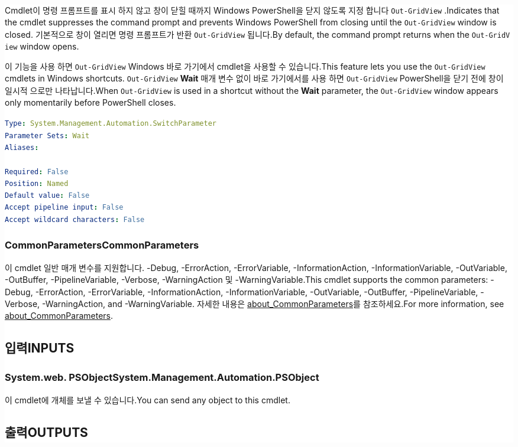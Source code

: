 <span data-ttu-id="01085-188">Cmdlet이 명령 프롬프트를 표시 하지 않고 창이 닫힐 때까지 Windows PowerShell을 닫지 않도록 지정 합니다 `Out-GridView` .</span><span class="sxs-lookup"><span data-stu-id="01085-188">Indicates that the cmdlet suppresses the command prompt and prevents Windows PowerShell from closing until the `Out-GridView` window is closed.</span></span> <span data-ttu-id="01085-189">기본적으로 창이 열리면 명령 프롬프트가 반환 `Out-GridView` 됩니다.</span><span class="sxs-lookup"><span data-stu-id="01085-189">By default, the command prompt returns when the `Out-GridView` window opens.</span></span>

<span data-ttu-id="01085-190">이 기능을 사용 하면 `Out-GridView` Windows 바로 가기에서 cmdlet을 사용할 수 있습니다.</span><span class="sxs-lookup"><span data-stu-id="01085-190">This feature lets you use the `Out-GridView` cmdlets in Windows shortcuts.</span></span> <span data-ttu-id="01085-191">`Out-GridView` **Wait** 매개 변수 없이 바로 가기에서를 사용 하면 `Out-GridView` PowerShell을 닫기 전에 창이 일시적 으로만 나타납니다.</span><span class="sxs-lookup"><span data-stu-id="01085-191">When `Out-GridView` is used in a shortcut without the **Wait** parameter, the `Out-GridView` window appears only momentarily before PowerShell closes.</span></span>

```yaml
Type: System.Management.Automation.SwitchParameter
Parameter Sets: Wait
Aliases:

Required: False
Position: Named
Default value: False
Accept pipeline input: False
Accept wildcard characters: False
```

### <span data-ttu-id="01085-192">CommonParameters</span><span class="sxs-lookup"><span data-stu-id="01085-192">CommonParameters</span></span>

<span data-ttu-id="01085-193">이 cmdlet 일반 매개 변수를 지원합니다. -Debug, -ErrorAction, -ErrorVariable, -InformationAction, -InformationVariable, -OutVariable, -OutBuffer, -PipelineVariable, -Verbose, -WarningAction 및 -WarningVariable.</span><span class="sxs-lookup"><span data-stu-id="01085-193">This cmdlet supports the common parameters: -Debug, -ErrorAction, -ErrorVariable, -InformationAction, -InformationVariable, -OutVariable, -OutBuffer, -PipelineVariable, -Verbose, -WarningAction, and -WarningVariable.</span></span> <span data-ttu-id="01085-194">자세한 내용은 [about_CommonParameters](https://go.microsoft.com/fwlink/?LinkID=113216)를 참조하세요.</span><span class="sxs-lookup"><span data-stu-id="01085-194">For more information, see [about_CommonParameters](https://go.microsoft.com/fwlink/?LinkID=113216).</span></span>

## <span data-ttu-id="01085-195">입력</span><span class="sxs-lookup"><span data-stu-id="01085-195">INPUTS</span></span>

### <span data-ttu-id="01085-196">System.web. PSObject</span><span class="sxs-lookup"><span data-stu-id="01085-196">System.Management.Automation.PSObject</span></span>

<span data-ttu-id="01085-197">이 cmdlet에 개체를 보낼 수 있습니다.</span><span class="sxs-lookup"><span data-stu-id="01085-197">You can send any object to this cmdlet.</span></span>

## <span data-ttu-id="01085-198">출력</span><span class="sxs-lookup"><span data-stu-id="01085-198">OUTPUTS</span></span>
